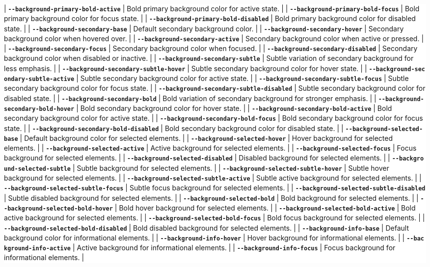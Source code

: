 | **`--background-primary-bold-active`**         | Bold primary background color for active state.               |
| **`--background-primary-bold-focus`**          | Bold primary background color for focus state.                |
| **`--background-primary-bold-disabled`**       | Bold primary background color for disabled state.             |
| **`--background-secondary-base`**              | Default secondary background color.                           |
| **`--background-secondary-hover`**             | Secondary background color when hovered over.                 |
| **`--background-secondary-active`**            | Secondary background color when active or pressed.            |
| **`--background-secondary-focus`**             | Secondary background color when focused.                      |
| **`--background-secondary-disabled`**          | Secondary background color when disabled or inactive.         |
| **`--background-secondary-subtle`**            | Subtle variation of secondary background for less emphasis.   |
| **`--background-secondary-subtle-hover`**      | Subtle secondary background color for hover state.            |
| **`--background-secondary-subtle-active`**     | Subtle secondary background color for active state.           |
| **`--background-secondary-subtle-focus`**      | Subtle secondary background color for focus state.            |
| **`--background-secondary-subtle-disabled`**   | Subtle secondary background color for disabled state.         |
| **`--background-secondary-bold`**              | Bold variation of secondary background for stronger emphasis. |
| **`--background-secondary-bold-hover`**        | Bold secondary background color for hover state.              |
| **`--background-secondary-bold-active`**       | Bold secondary background color for active state.             |
| **`--background-secondary-bold-focus`**        | Bold secondary background color for focus state.              |
| **`--background-secondary-bold-disabled`**     | Bold secondary background color for disabled state.           |
| **`--background-selected-base`**               | Default background color for selected elements.               |
| **`--background-selected-hover`**              | Hover background for selected elements.                       |
| **`--background-selected-active`**             | Active background for selected elements.                      |
| **`--background-selected-focus`**              | Focus background for selected elements.                       |
| **`--background-selected-disabled`**           | Disabled background for selected elements.                    |
| **`--background-selected-subtle`**             | Subtle background for selected elements.                      |
| **`--background-selected-subtle-hover`**       | Subtle hover background for selected elements.                |
| **`--background-selected-subtle-active`**      | Subtle active background for selected elements.               |
| **`--background-selected-subtle-focus`**       | Subtle focus background for selected elements.                |
| **`--background-selected-subtle-disabled`**    | Subtle disabled background for selected elements.             |
| **`--background-selected-bold`**               | Bold background for selected elements.                        |
| **`--background-selected-bold-hover`**         | Bold hover background for selected elements.                  |
| **`--background-selected-bold-active`**        | Bold active background for selected elements.                 |
| **`--background-selected-bold-focus`**         | Bold focus background for selected elements.                  |
| **`--background-selected-bold-disabled`**      | Bold disabled background for selected elements.               |
| **`--background-info-base`**                   | Default background color for informational elements.          |
| **`--background-info-hover`**                  | Hover background for informational elements.                  |
| **`--background-info-active`**                 | Active background for informational elements.                 |
| **`--background-info-focus`**                  | Focus background for informational elements.                  |